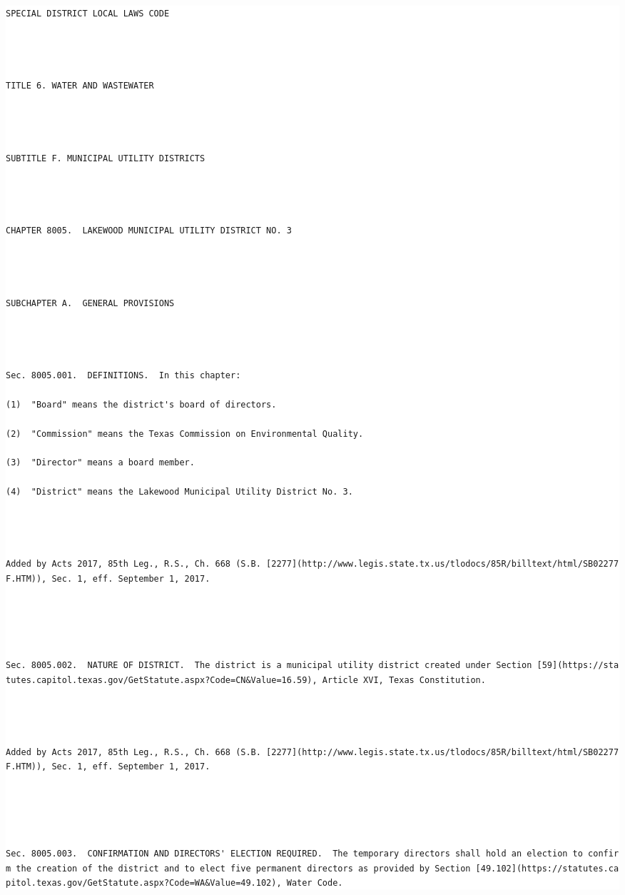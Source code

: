 ﻿
    
    
    	
    					
    
    
    SPECIAL DISTRICT LOCAL LAWS CODE
    
      
    
    
    TITLE 6. WATER AND WASTEWATER
    
      
    
    
    SUBTITLE F. MUNICIPAL UTILITY DISTRICTS
    
      
    
    
    CHAPTER 8005.  LAKEWOOD MUNICIPAL UTILITY DISTRICT NO. 3
    
      
    
    
    SUBCHAPTER A.  GENERAL PROVISIONS
    
      
    
    
    Sec. 8005.001.  DEFINITIONS.  In this chapter:
    
    (1)  "Board" means the district's board of directors.
    
    (2)  "Commission" means the Texas Commission on Environmental Quality.
    
    (3)  "Director" means a board member.
    
    (4)  "District" means the Lakewood Municipal Utility District No. 3.
    
    
    
    
    Added by Acts 2017, 85th Leg., R.S., Ch. 668 (S.B. [2277](http://www.legis.state.tx.us/tlodocs/85R/billtext/html/SB02277F.HTM)), Sec. 1, eff. September 1, 2017.
    
    
    
    
    
    Sec. 8005.002.  NATURE OF DISTRICT.  The district is a municipal utility district created under Section [59](https://statutes.capitol.texas.gov/GetStatute.aspx?Code=CN&Value=16.59), Article XVI, Texas Constitution.
    
    
    
    
    Added by Acts 2017, 85th Leg., R.S., Ch. 668 (S.B. [2277](http://www.legis.state.tx.us/tlodocs/85R/billtext/html/SB02277F.HTM)), Sec. 1, eff. September 1, 2017.
    
    
    
    
    
    Sec. 8005.003.  CONFIRMATION AND DIRECTORS' ELECTION REQUIRED.  The temporary directors shall hold an election to confirm the creation of the district and to elect five permanent directors as provided by Section [49.102](https://statutes.capitol.texas.gov/GetStatute.aspx?Code=WA&Value=49.102), Water Code.
    
    
    
    
